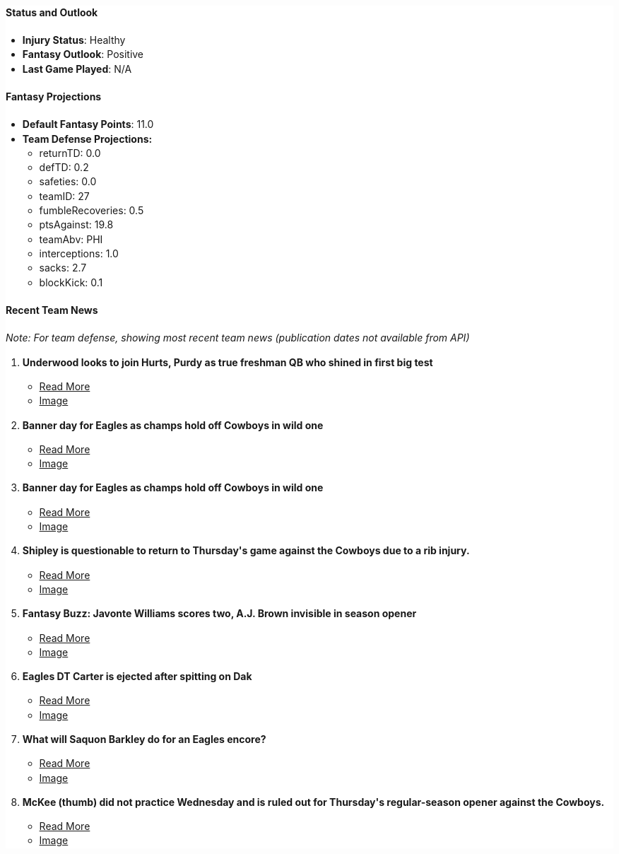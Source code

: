 #### Status and Outlook
- **Injury Status**: Healthy
- **Fantasy Outlook**: Positive
- **Last Game Played**: N/A

#### Fantasy Projections
- **Default Fantasy Points**: 11.0
- **Team Defense Projections:**
  - returnTD: 0.0
  - defTD: 0.2
  - safeties: 0.0
  - teamID: 27
  - fumbleRecoveries: 0.5
  - ptsAgainst: 19.8
  - teamAbv: PHI
  - interceptions: 1.0
  - sacks: 2.7
  - blockKick: 0.1

#### Recent Team News
*Note: For team defense, showing most recent team news (publication dates not available from API)*

1. **Underwood looks to join Hurts, Purdy as true freshman QB who shined in first big test**
   - [Read More](https://www.espn.com/nfl/story/_/id/46159589)
   - [Image](https://a.espncdn.com/photo/2025/0904/r1541074_1296x518_5-2.jpg)

2. **Banner day for Eagles as champs hold off Cowboys in wild one**
   - [Read More](https://www.espn.com/nfl/story/_/id/46155720)
   - [Image](https://a.espncdn.com/photo/2025/0905/r1541216_1296x518_5-2.jpg)

3. **Banner day for Eagles as champs hold off Cowboys in wild one**
   - [Read More](https://www.espn.com/nfl/story/_/id/46155720)
   - [Image](https://a.espncdn.com/photo/2025/0905/r1541216_1296x518_5-2.jpg)

4. **Shipley is questionable  to return to Thursday's game against the Cowboys due to a rib injury.**
   - [Read More](https://x.com/Eagles/status/1963787556010561631)
   - [Image](https://a.espncdn.com/i/headshots/nfl/players/full/4431545.png)

5. **Fantasy Buzz: Javonte Williams scores two, A.J. Brown invisible in season opener**
   - [Read More](https://www.espn.com/nfl/story/_/id/40699880)
   - [Image](https://a.espncdn.com/photo/2025/0905/r1541409_1296x518_5-2.jpg)

6. **Eagles DT Carter is ejected after spitting on Dak**
   - [Read More](https://www.espn.com/nfl/story/_/id/46160393)
   - [Image](https://a.espncdn.com/photo/2025/0905/r1541157_1296x518_5-2.jpg)

7. **What will Saquon Barkley do for an Eagles encore?**
   - [Read More](https://www.espn.com/nfl/story/_/id/46139913)
   - [Image](https://a.espncdn.com/photo/2025/0903/r1540488_1296x518_5-2.jpg)

8. **McKee (thumb) did not practice Wednesday and is ruled out for Thursday's regular-season opener against the Cowboys.**
   - [Read More](https://x.com/Eagles/status/1963328805315231807)
   - [Image](https://a.espncdn.com/i/headshots/nfl/players/full/4685201.png)
